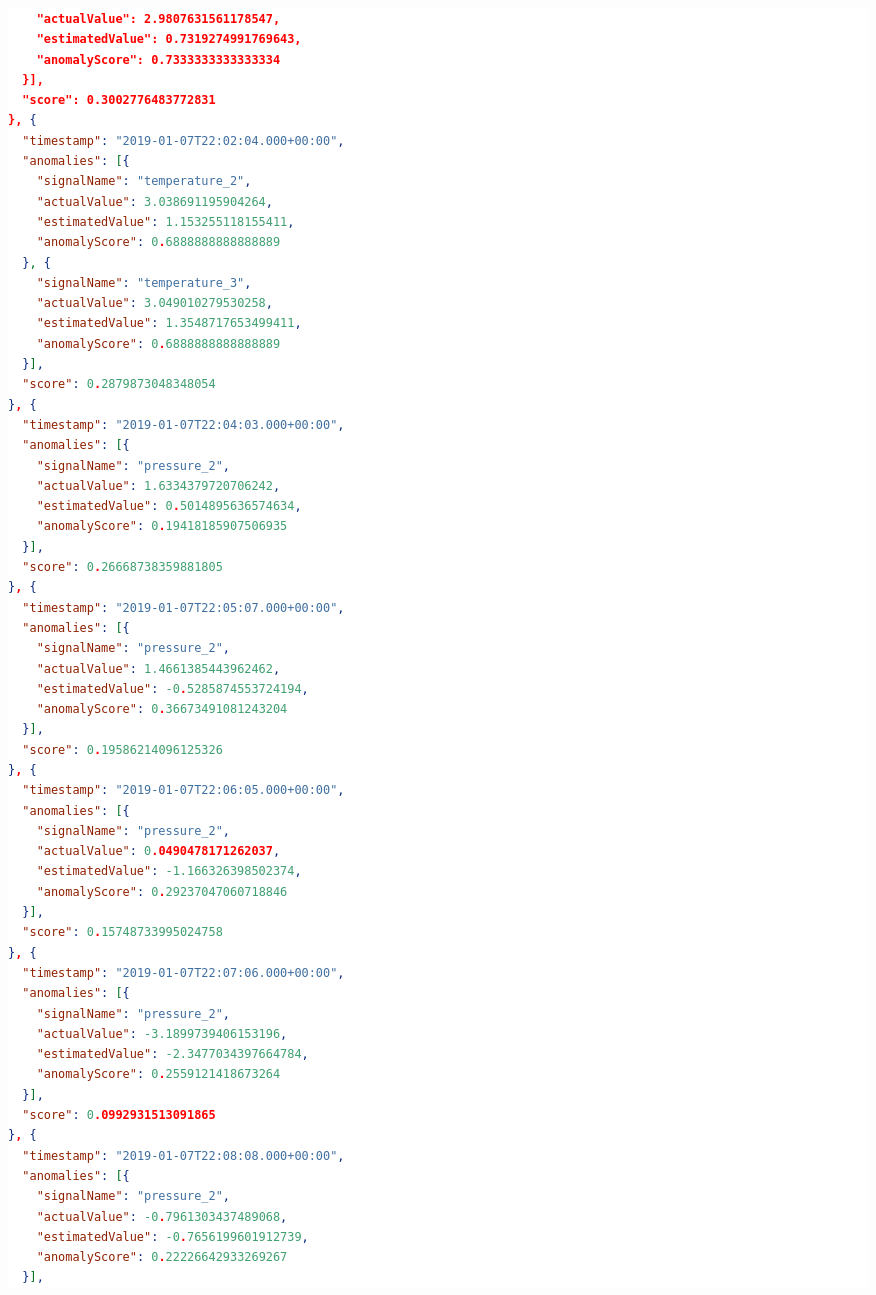  ```json
     "actualValue": 2.9807631561178547,
     "estimatedValue": 0.7319274991769643,
     "anomalyScore": 0.7333333333333334
   }],
   "score": 0.3002776483772831
 }, {
   "timestamp": "2019-01-07T22:02:04.000+00:00",
   "anomalies": [{
     "signalName": "temperature_2",
     "actualValue": 3.038691195904264,
     "estimatedValue": 1.153255118155411,
     "anomalyScore": 0.6888888888888889
   }, {
     "signalName": "temperature_3",
     "actualValue": 3.049010279530258,
     "estimatedValue": 1.3548717653499411,
     "anomalyScore": 0.6888888888888889
   }],
   "score": 0.2879873048348054
 }, {
   "timestamp": "2019-01-07T22:04:03.000+00:00",
   "anomalies": [{
     "signalName": "pressure_2",
     "actualValue": 1.6334379720706242,
     "estimatedValue": 0.5014895636574634,
     "anomalyScore": 0.19418185907506935
   }],
   "score": 0.26668738359881805
 }, {
   "timestamp": "2019-01-07T22:05:07.000+00:00",
   "anomalies": [{
     "signalName": "pressure_2",
     "actualValue": 1.4661385443962462,
     "estimatedValue": -0.5285874553724194,
     "anomalyScore": 0.36673491081243204
   }],
   "score": 0.19586214096125326
 }, {
   "timestamp": "2019-01-07T22:06:05.000+00:00",
   "anomalies": [{
     "signalName": "pressure_2",
     "actualValue": 0.0490478171262037,
     "estimatedValue": -1.166326398502374,
     "anomalyScore": 0.29237047060718846
   }],
   "score": 0.15748733995024758
 }, {
   "timestamp": "2019-01-07T22:07:06.000+00:00",
   "anomalies": [{
     "signalName": "pressure_2",
     "actualValue": -3.1899739406153196,
     "estimatedValue": -2.3477034397664784,
     "anomalyScore": 0.2559121418673264
   }],
   "score": 0.0992931513091865
 }, {
   "timestamp": "2019-01-07T22:08:08.000+00:00",
   "anomalies": [{
     "signalName": "pressure_2",
     "actualValue": -0.7961303437489068,
     "estimatedValue": -0.7656199601912739,
     "anomalyScore": 0.22226642933269267
   }],
 ```